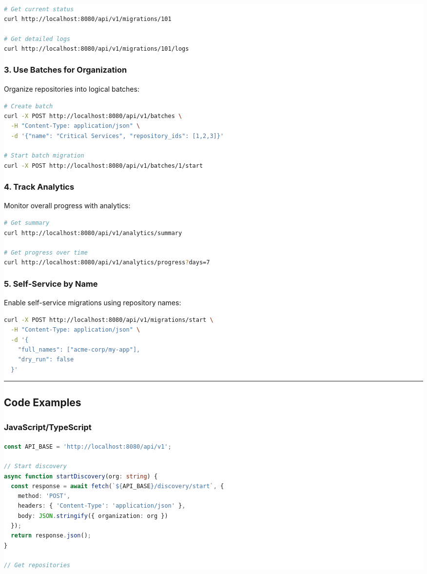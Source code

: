 ```bash
# Get current status
curl http://localhost:8080/api/v1/migrations/101

# Get detailed logs
curl http://localhost:8080/api/v1/migrations/101/logs
```

### 3. Use Batches for Organization

Organize repositories into logical batches:

```bash
# Create batch
curl -X POST http://localhost:8080/api/v1/batches \
  -H "Content-Type: application/json" \
  -d '{"name": "Critical Services", "repository_ids": [1,2,3]}'

# Start batch migration
curl -X POST http://localhost:8080/api/v1/batches/1/start
```

### 4. Track Analytics

Monitor overall progress with analytics:

```bash
# Get summary
curl http://localhost:8080/api/v1/analytics/summary

# Get progress over time
curl http://localhost:8080/api/v1/analytics/progress?days=7
```

### 5. Self-Service by Name

Enable self-service migrations using repository names:

```bash
curl -X POST http://localhost:8080/api/v1/migrations/start \
  -H "Content-Type: application/json" \
  -d '{
    "full_names": ["acme-corp/my-app"],
    "dry_run": false
  }'
```

---

## Code Examples

### JavaScript/TypeScript

```typescript
const API_BASE = 'http://localhost:8080/api/v1';

// Start discovery
async function startDiscovery(org: string) {
  const response = await fetch(`${API_BASE}/discovery/start`, {
    method: 'POST',
    headers: { 'Content-Type': 'application/json' },
    body: JSON.stringify({ organization: org })
  });
  return response.json();
}

// Get repositories
```